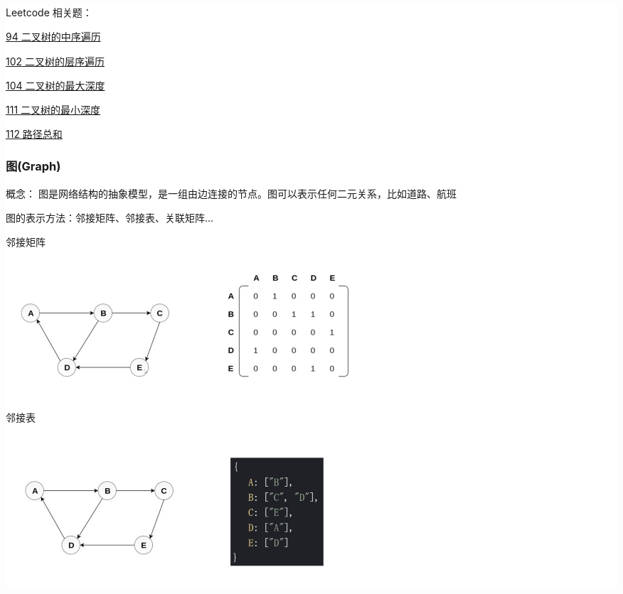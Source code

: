 Leetcode 相关题：

[94 二叉树的中序遍历](./leetcode/94.二叉树的中序遍历.js)

[102 二叉树的层序遍历](./leetcode/102.二叉树的层序遍历.js)

[104 二叉树的最大深度](./leetcode/104.二叉树的最大深度.js)

[111 二叉树的最小深度](./leetcode/111.二叉树的最小深度.js)

[112 路径总和](./leetcode/112.路径总和.js)

### 图(Graph)

概念： 图是网络结构的抽象模型，是一组由边连接的节点。图可以表示任何二元关系，比如道路、航班

图的表示方法：邻接矩阵、邻接表、关联矩阵...

邻接矩阵

<img src="./img/grapha1.png" alt="grapha1" style="zoom:50%;" />

邻接表

<img src="./img/grapha2.png" alt="grapha2" style="zoom:50%;" />
